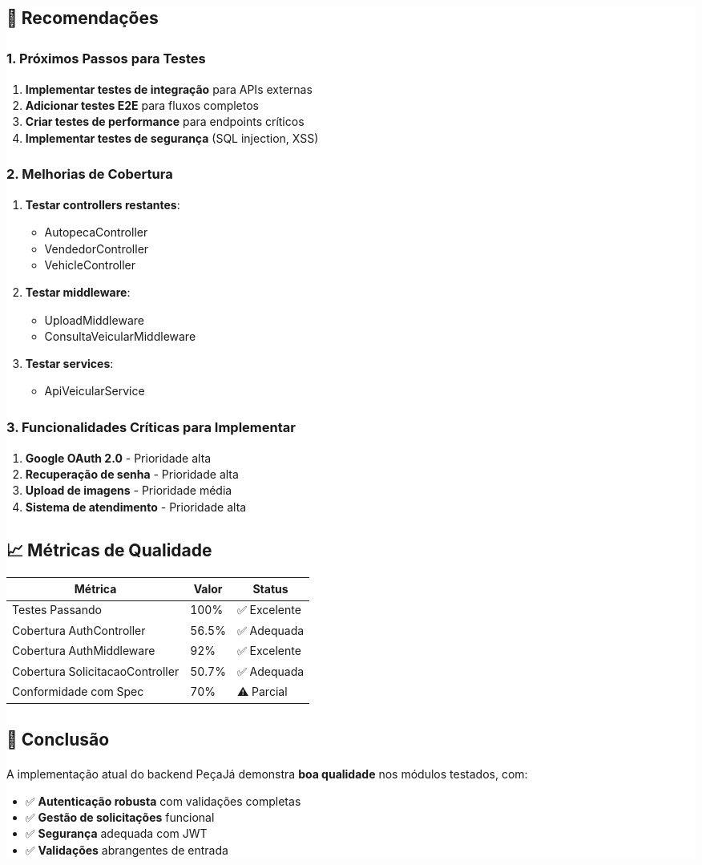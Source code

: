 ## 🚀 Recomendações

### 1. Próximos Passos para Testes

1. **Implementar testes de integração** para APIs externas
2. **Adicionar testes E2E** para fluxos completos
3. **Criar testes de performance** para endpoints críticos
4. **Implementar testes de segurança** (SQL injection, XSS)

### 2. Melhorias de Cobertura

1. **Testar controllers restantes**:

   - AutopecaController
   - VendedorController
   - VehicleController

2. **Testar middleware**:

   - UploadMiddleware
   - ConsultaVeicularMiddleware

3. **Testar services**:
   - ApiVeicularService

### 3. Funcionalidades Críticas para Implementar

1. **Google OAuth 2.0** - Prioridade alta
2. **Recuperação de senha** - Prioridade alta
3. **Upload de imagens** - Prioridade média
4. **Sistema de atendimento** - Prioridade alta

## 📈 Métricas de Qualidade

| Métrica                         | Valor | Status       |
| ------------------------------- | ----- | ------------ |
| Testes Passando                 | 100%  | ✅ Excelente |
| Cobertura AuthController        | 56.5% | ✅ Adequada  |
| Cobertura AuthMiddleware        | 92%   | ✅ Excelente |
| Cobertura SolicitacaoController | 50.7% | ✅ Adequada  |
| Conformidade com Spec           | 70%   | ⚠️ Parcial   |

## 🎉 Conclusão

A implementação atual do backend PeçaJá demonstra **boa qualidade** nos módulos testados, com:

- ✅ **Autenticação robusta** com validações completas
- ✅ **Gestão de solicitações** funcional
- ✅ **Segurança** adequada com JWT
- ✅ **Validações** abrangentes de entrada
